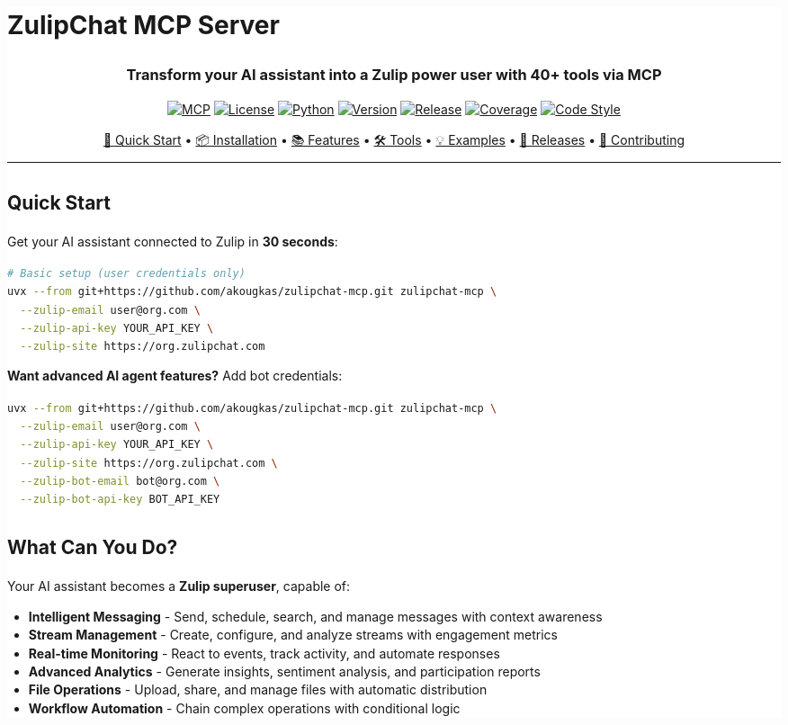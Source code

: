 # ZulipChat MCP Server

<div align="center">
  
  

  <h3>Transform your AI assistant into a Zulip power user with 40+ tools via MCP</h3>

  [![MCP](https://img.shields.io/badge/MCP-Compatible-blue)](https://modelcontextprotocol.io)
  [![License](https://img.shields.io/badge/License-MIT-yellow)](LICENSE)
  [![Python](https://img.shields.io/badge/Python-3.10+-blue)](https://python.org)
  [![Version](https://img.shields.io/badge/Version-2.5.1-green)](https://github.com/akougkas/zulipchat-mcp)
  [![Release](https://img.shields.io/github/v/release/akougkas/zulipchat-mcp)](https://github.com/akougkas/zulipchat-mcp/releases/latest)
  [![Coverage](https://img.shields.io/badge/Coverage-90%25-brightgreen)](https://github.com/akougkas/zulipchat-mcp)
  [![Code Style](https://img.shields.io/badge/Code%20Style-Black-black)](https://github.com/psf/black)

  [🚀 Quick Start](#-quick-start) • [📦 Installation](#-installation) • [📚 Features](#-what-can-you-do) • [🛠️ Tools](#-available-tools) • [💡 Examples](#-real-world-examples) • [📖 Releases](#-releases) • [🤝 Contributing](CONTRIBUTING.md)
</div>

---

## Quick Start

Get your AI assistant connected to Zulip in **30 seconds**:

```bash
# Basic setup (user credentials only)
uvx --from git+https://github.com/akougkas/zulipchat-mcp.git zulipchat-mcp \
  --zulip-email user@org.com \
  --zulip-api-key YOUR_API_KEY \
  --zulip-site https://org.zulipchat.com
```

**Want advanced AI agent features?** Add bot credentials:
```bash
uvx --from git+https://github.com/akougkas/zulipchat-mcp.git zulipchat-mcp \
  --zulip-email user@org.com \
  --zulip-api-key YOUR_API_KEY \
  --zulip-site https://org.zulipchat.com \
  --zulip-bot-email bot@org.com \
  --zulip-bot-api-key BOT_API_KEY
```

## What Can You Do?

Your AI assistant becomes a **Zulip superuser**, capable of:

- **Intelligent Messaging** - Send, schedule, search, and manage messages with context awareness
- **Stream Management** - Create, configure, and analyze streams with engagement metrics
- **Real-time Monitoring** - React to events, track activity, and automate responses
- **Advanced Analytics** - Generate insights, sentiment analysis, and participation reports
- **File Operations** - Upload, share, and manage files with automatic distribution
- **Workflow Automation** - Chain complex operations with conditional logic
